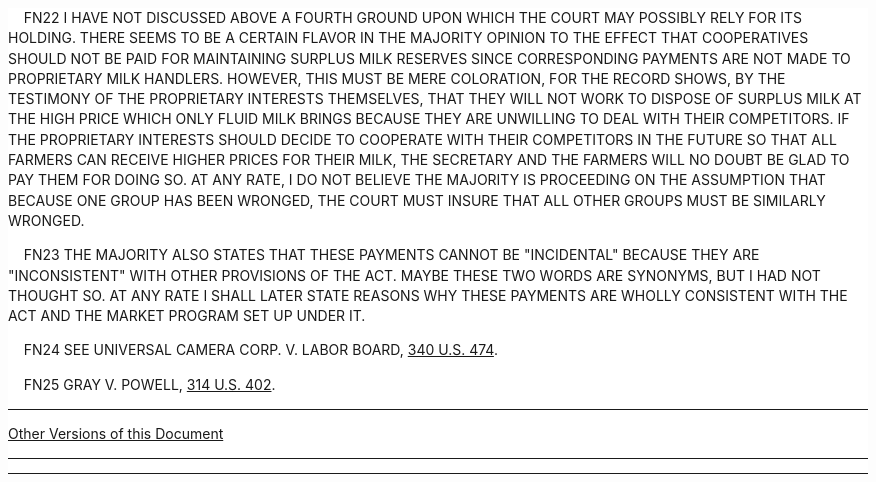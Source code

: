     FN22  I HAVE NOT DISCUSSED ABOVE A FOURTH GROUND UPON WHICH THE COURT MAY POSSIBLY RELY FOR ITS HOLDING.  THERE SEEMS TO BE A CERTAIN FLAVOR IN THE MAJORITY OPINION TO THE EFFECT THAT COOPERATIVES SHOULD NOT BE PAID FOR MAINTAINING SURPLUS MILK RESERVES SINCE CORRESPONDING PAYMENTS ARE NOT MADE TO PROPRIETARY MILK HANDLERS.  HOWEVER, THIS MUST BE MERE COLORATION, FOR THE RECORD SHOWS, BY THE TESTIMONY OF THE PROPRIETARY INTERESTS THEMSELVES, THAT THEY WILL NOT WORK TO DISPOSE OF SURPLUS MILK AT THE HIGH PRICE WHICH ONLY FLUID MILK BRINGS BECAUSE THEY ARE UNWILLING TO DEAL WITH THEIR COMPETITORS.  IF THE PROPRIETARY INTERESTS SHOULD DECIDE TO COOPERATE WITH THEIR COMPETITORS IN THE FUTURE SO THAT ALL FARMERS CAN RECEIVE HIGHER PRICES FOR THEIR MILK, THE SECRETARY AND THE FARMERS WILL NO DOUBT BE GLAD TO PAY THEM FOR DOING SO.  AT ANY RATE, I DO NOT BELIEVE THE MAJORITY IS PROCEEDING ON THE ASSUMPTION THAT BECAUSE ONE GROUP HAS BEEN WRONGED, THE COURT MUST INSURE THAT ALL OTHER GROUPS MUST BE SIMILARLY WRONGED.

    FN23  THE MAJORITY ALSO STATES THAT THESE PAYMENTS CANNOT BE "INCIDENTAL" BECAUSE THEY ARE "INCONSISTENT" WITH OTHER PROVISIONS OF THE ACT.  MAYBE THESE TWO WORDS ARE SYNONYMS, BUT I HAD NOT THOUGHT SO. AT ANY RATE I SHALL LATER STATE REASONS WHY THESE PAYMENTS ARE WHOLLY CONSISTENT WITH THE ACT AND THE MARKET PROGRAM SET UP UNDER IT.

    FN24  SEE UNIVERSAL CAMERA CORP. V. LABOR BOARD, [340 U.S. 474][/us/courts/scotus/usReporter/340/474].

    FN25  GRAY V. POWELL, [314 U.S. 402][/us/courts/scotus/usReporter/314/402].

----------

[Other Versions of this Document](https://publicdocs.github.io/go/links?ns=uslm-x&ref=%2Fus%2Fcourts%2Fscotus%2FusReporter%2F342%2F451)

----------
----------

[/us/courts/scotus/usReporter/342/451]: https://publicdocs.github.io/go/links?ns=uslm-x&ref=%2Fus%2Fcourts%2Fscotus%2FusReporter%2F342%2F451
[/us/courts/scotus/usReporter/321/288]: https://publicdocs.github.io/go/links?ns=uslm-x&ref=%2Fus%2Fcourts%2Fscotus%2FusReporter%2F321%2F288
[/us/courts/scotus/usReporter/341/908]: https://publicdocs.github.io/go/links?ns=uslm-x&ref=%2Fus%2Fcourts%2Fscotus%2FusReporter%2F341%2F908
[/us/stat/50/246]: https://publicdocs.github.io/go/links?ns=uslm&ref=%2Fus%2Fstat%2F50%2F246
[/us/usc/t7/s601]: https://publicdocs.github.io/go/links?ns=uslm&ref=%2Fus%2Fusc%2Ft7%2Fs601
[/us/stat/48/31]: https://publicdocs.github.io/go/links?ns=uslm&ref=%2Fus%2Fstat%2F48%2F31
[/us/stat/49/753]: https://publicdocs.github.io/go/links?ns=uslm&ref=%2Fus%2Fstat%2F49%2F753
[/us/courts/scotus/usReporter/293/388]: https://publicdocs.github.io/go/links?ns=uslm-x&ref=%2Fus%2Fcourts%2Fscotus%2FusReporter%2F293%2F388
[/us/courts/scotus/usReporter/295/495]: https://publicdocs.github.io/go/links?ns=uslm-x&ref=%2Fus%2Fcourts%2Fscotus%2FusReporter%2F295%2F495
[/us/stat/50/246]: https://publicdocs.github.io/go/links?ns=uslm&ref=%2Fus%2Fstat%2F50%2F246
[/us/courts/scotus/usReporter/307/533]: https://publicdocs.github.io/go/links?ns=uslm-x&ref=%2Fus%2Fcourts%2Fscotus%2FusReporter%2F307%2F533
[/us/courts/scotus/usReporter/307/533]: https://publicdocs.github.io/go/links?ns=uslm-x&ref=%2Fus%2Fcourts%2Fscotus%2FusReporter%2F307%2F533
[/us/stat/50/246]: https://publicdocs.github.io/go/links?ns=uslm&ref=%2Fus%2Fstat%2F50%2F246
[/us/stat/49/750]: https://publicdocs.github.io/go/links?ns=uslm&ref=%2Fus%2Fstat%2F49%2F750
[/us/usc/t7/s608]: https://publicdocs.github.io/go/links?ns=uslm&ref=%2Fus%2Fusc%2Ft7%2Fs608
[/us/courts/scotus/usReporter/329/143]: https://publicdocs.github.io/go/links?ns=uslm-x&ref=%2Fus%2Fcourts%2Fscotus%2FusReporter%2F329%2F143
[/us/courts/scotus/usReporter/341/675]: https://publicdocs.github.io/go/links?ns=uslm-x&ref=%2Fus%2Fcourts%2Fscotus%2FusReporter%2F341%2F675
[/us/stat/49/750]: https://publicdocs.github.io/go/links?ns=uslm&ref=%2Fus%2Fstat%2F49%2F750
[/us/stat/42/388]: https://publicdocs.github.io/go/links?ns=uslm&ref=%2Fus%2Fstat%2F42%2F388
[/us/usc/t7/s291]: https://publicdocs.github.io/go/links?ns=uslm&ref=%2Fus%2Fusc%2Ft7%2Fs291
[/us/stat/46/11]: https://publicdocs.github.io/go/links?ns=uslm&ref=%2Fus%2Fstat%2F46%2F11
[/us/usc/t12/s1141]: https://publicdocs.github.io/go/links?ns=uslm&ref=%2Fus%2Fusc%2Ft12%2Fs1141
[/us/courts/scotus/usReporter/291/502]: https://publicdocs.github.io/go/links?ns=uslm-x&ref=%2Fus%2Fcourts%2Fscotus%2FusReporter%2F291%2F502
[/us/stat/62/1247]: https://publicdocs.github.io/go/links?ns=uslm&ref=%2Fus%2Fstat%2F62%2F1247
[/us/courts/scotus/usReporter/307/533]: https://publicdocs.github.io/go/links?ns=uslm-x&ref=%2Fus%2Fcourts%2Fscotus%2FusReporter%2F307%2F533
[/us/courts/scotus/usReporter/340/474]: https://publicdocs.github.io/go/links?ns=uslm-x&ref=%2Fus%2Fcourts%2Fscotus%2FusReporter%2F340%2F474
[/us/courts/scotus/usReporter/314/402]: https://publicdocs.github.io/go/links?ns=uslm-x&ref=%2Fus%2Fcourts%2Fscotus%2FusReporter%2F314%2F402


